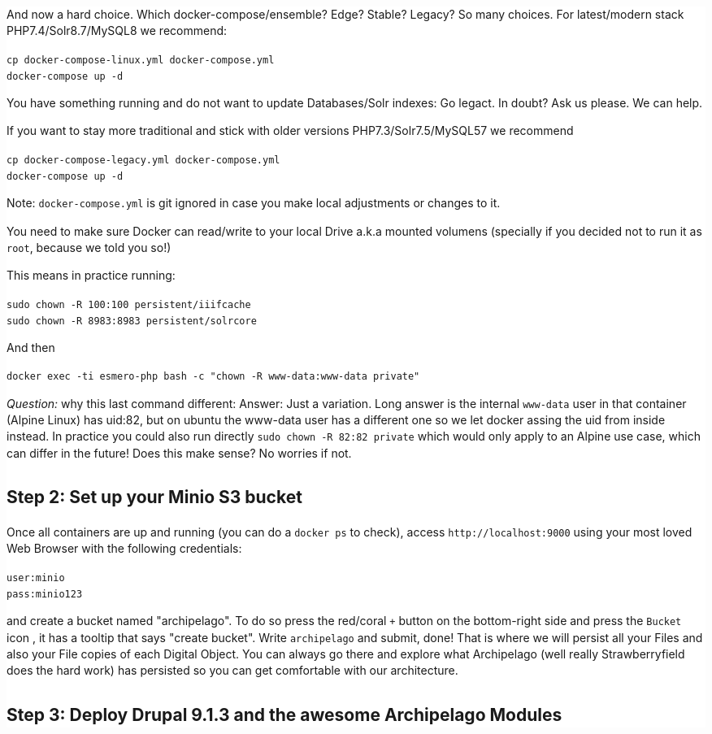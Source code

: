 And now a hard choice. Which docker-compose/ensemble? Edge? Stable? Legacy? So many choices.
For latest/modern stack PHP7.4/Solr8.7/MySQL8 we recommend:

```Shell
cp docker-compose-linux.yml docker-compose.yml
docker-compose up -d
```

You have something running and do not want to update Databases/Solr indexes: Go legact. In doubt? Ask us please. We can help.


If you want to stay more traditional and stick with older versions PHP7.3/Solr7.5/MySQL57 we recommend
```Shell
cp docker-compose-legacy.yml docker-compose.yml
docker-compose up -d
```


Note: `docker-compose.yml` is git ignored in case you make local adjustments or changes to it.

You need to make sure Docker can read/write to your local Drive a.k.a mounted volumens (specially if you decided not to run it as `root`, because we told you so!)

This means in practice running:
```Shell
sudo chown -R 100:100 persistent/iiifcache
sudo chown -R 8983:8983 persistent/solrcore
```

And then
```Shell
docker exec -ti esmero-php bash -c "chown -R www-data:www-data private"
```
*Question:* why this last command different: Answer: Just a variation. Long answer is the internal `www-data` user in that container (Alpine Linux) has uid:82, but on ubuntu the www-data user has a different one so we let docker assing the uid from inside instead. In practice you could also run  directly `sudo chown -R 82:82 private` which would only apply to an Alpine use case, which can differ in the future! Does this make sense? No worries if not.

## Step 2: Set up your Minio S3 bucket

Once all containers are up and running (you can do a `docker ps` to check),
access `http://localhost:9000` using your most loved Web Browser with the following credentials:

```
user:minio
pass:minio123
```

and create a bucket named "archipelago". To do so press the red/coral `+` button on the bottom-right side and press the `Bucket` icon , it has a tooltip that says "create bucket". Write `archipelago` and submit, done! That is where we will persist all your Files and also your File copies of each Digital Object. You can always go there and explore what Archipelago (well really Strawberryfield does the hard work) has persisted so you can get comfortable with our architecture.


## Step 3: Deploy Drupal 9.1.3 and the awesome Archipelago Modules

